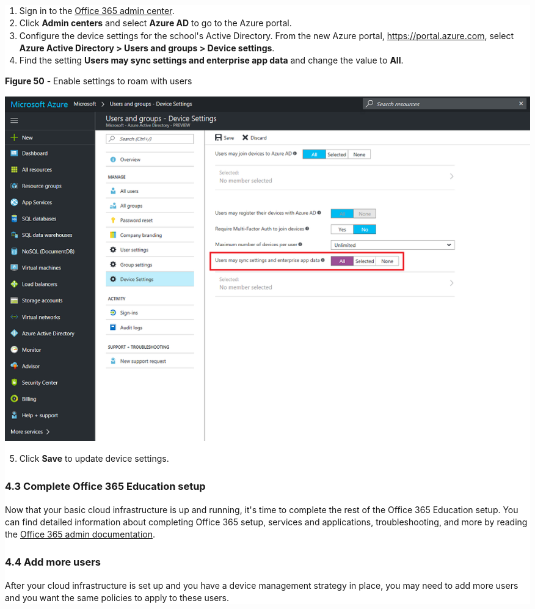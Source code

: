 1. Sign in to the <a href="https://portal.office.com" target="_blank">Office 365 admin center</a>.
2. Click **Admin centers** and select **Azure AD** to go to the Azure portal.
3. Configure the device settings for the school's Active Directory. From the new Azure portal, <a href="https://portal.azure.com" target="_blank">https://portal.azure.com</a>, select **Azure Active Directory > Users and groups > Device settings**.
4. Find the setting **Users may sync settings and enterprise app data** and change the value to **All**.

  **Figure 50** - Enable settings to roam with users

  ![Enable settings to roam with users](images/azure_usersandgroups_devicesettings_ers.png)

5. Click **Save** to update device settings.

### 4.3 Complete Office 365 Education setup
Now that your basic cloud infrastructure is up and running, it's time to complete the rest of the Office 365 Education setup. You can find detailed information about completing Office 365 setup, services and applications, troubleshooting, and more by reading the <a href="https://support.office.com/en-US/Article/set-up-Office-365-for-business-6a3a29a0-e616-4713-99d1-15eda62d04fa#ID0EAAAABAAA=Education" target="_blank">Office 365 admin documentation</a>.

### 4.4 Add more users
After your cloud infrastructure is set up and you have a device management strategy in place, you may need to add more users and you want the same policies to apply to these users. 
